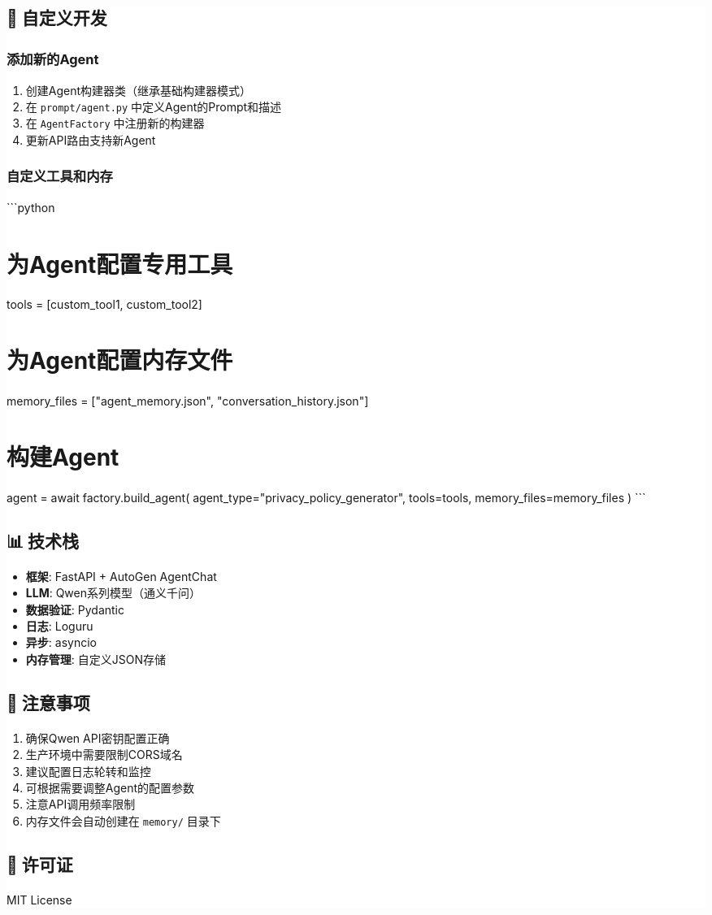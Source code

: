## 🔧 自定义开发

### 添加新的Agent

1. 创建Agent构建器类（继承基础构建器模式）
2. 在 `prompt/agent.py` 中定义Agent的Prompt和描述
3. 在 `AgentFactory` 中注册新的构建器
4. 更新API路由支持新Agent

### 自定义工具和内存

\`\`\`python
# 为Agent配置专用工具
tools = [custom_tool1, custom_tool2]

# 为Agent配置内存文件
memory_files = ["agent_memory.json", "conversation_history.json"]

# 构建Agent
agent = await factory.build_agent(
    agent_type="privacy_policy_generator",
    tools=tools,
    memory_files=memory_files
)
\`\`\`

## 📊 技术栈

- **框架**: FastAPI + AutoGen AgentChat
- **LLM**: Qwen系列模型（通义千问）
- **数据验证**: Pydantic
- **日志**: Loguru
- **异步**: asyncio
- **内存管理**: 自定义JSON存储

## 📝 注意事项

1. 确保Qwen API密钥配置正确
2. 生产环境中需要限制CORS域名
3. 建议配置日志轮转和监控
4. 可根据需要调整Agent的配置参数
5. 注意API调用频率限制
6. 内存文件会自动创建在 `memory/` 目录下

## 📄 许可证

MIT License

